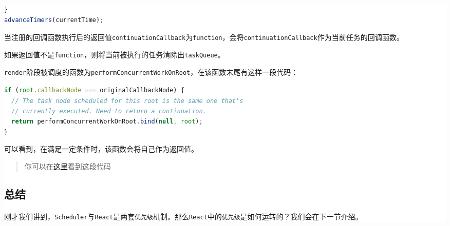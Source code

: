 ```js
}
advanceTimers(currentTime);
```

当注册的回调函数执行后的返回值`continuationCallback`为`function`，会将`continuationCallback`作为当前任务的回调函数。

如果返回值不是`function`，则将当前被执行的任务清除出`taskQueue`。

`render`阶段被调度的函数为`performConcurrentWorkOnRoot`，在该函数末尾有这样一段代码：

```js
if (root.callbackNode === originalCallbackNode) {
  // The task node scheduled for this root is the same one that's
  // currently executed. Need to return a continuation.
  return performConcurrentWorkOnRoot.bind(null, root);
}
```

可以看到，在满足一定条件时，该函数会将自己作为返回值。

> 你可以在[这里](https://github.com/facebook/react/blob/1fb18e22ae66fdb1dc127347e169e73948778e5a/packages/react-reconciler/src/ReactFiberWorkLoop.old.js#L850-L854)看到这段代码

## 总结

刚才我们讲到，`Scheduler`与`React`是两套`优先级`机制。那么`React`中的`优先级`是如何运转的？我们会在下一节介绍。